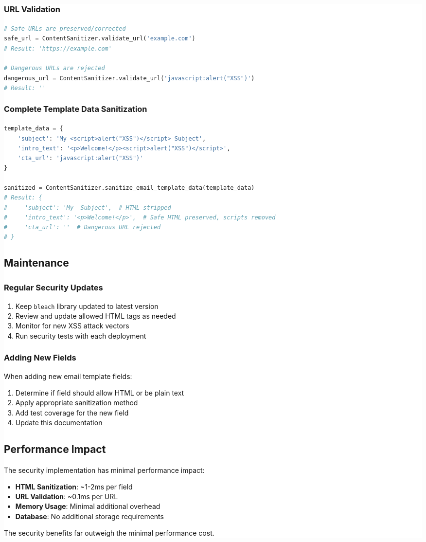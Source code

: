 ### URL Validation
```python
# Safe URLs are preserved/corrected
safe_url = ContentSanitizer.validate_url('example.com')
# Result: 'https://example.com'

# Dangerous URLs are rejected
dangerous_url = ContentSanitizer.validate_url('javascript:alert("XSS")')
# Result: ''
```

### Complete Template Data Sanitization
```python
template_data = {
    'subject': 'My <script>alert("XSS")</script> Subject',
    'intro_text': '<p>Welcome!</p><script>alert("XSS")</script>',
    'cta_url': 'javascript:alert("XSS")'
}

sanitized = ContentSanitizer.sanitize_email_template_data(template_data)
# Result: {
#     'subject': 'My  Subject',  # HTML stripped
#     'intro_text': '<p>Welcome!</p>',  # Safe HTML preserved, scripts removed
#     'cta_url': ''  # Dangerous URL rejected
# }
```

## Maintenance

### Regular Security Updates
1. Keep `bleach` library updated to latest version
2. Review and update allowed HTML tags as needed
3. Monitor for new XSS attack vectors
4. Run security tests with each deployment

### Adding New Fields
When adding new email template fields:
1. Determine if field should allow HTML or be plain text
2. Apply appropriate sanitization method
3. Add test coverage for the new field
4. Update this documentation

## Performance Impact

The security implementation has minimal performance impact:
- **HTML Sanitization**: ~1-2ms per field
- **URL Validation**: ~0.1ms per URL
- **Memory Usage**: Minimal additional overhead
- **Database**: No additional storage requirements

The security benefits far outweigh the minimal performance cost.